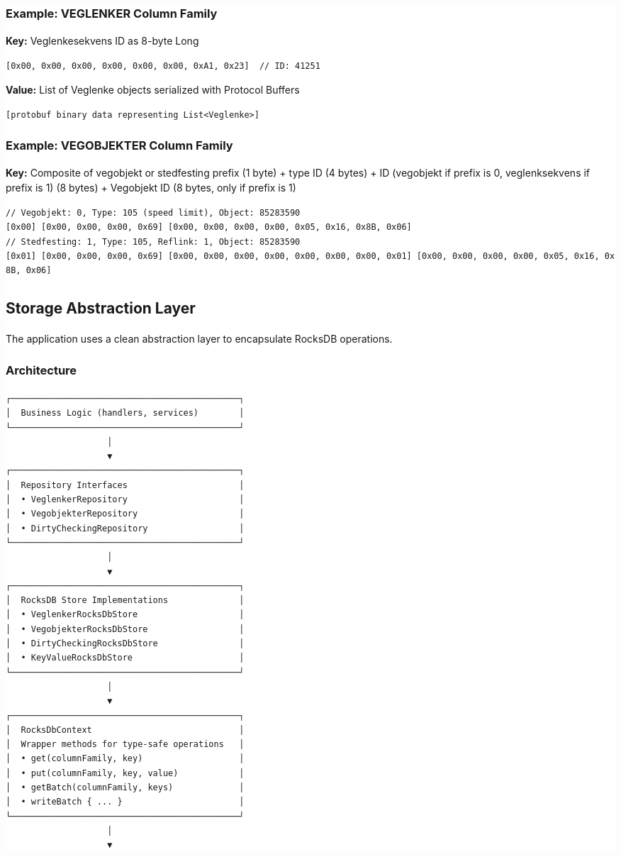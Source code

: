 ### Example: VEGLENKER Column Family

**Key:** Veglenkesekvens ID as 8-byte Long

```
[0x00, 0x00, 0x00, 0x00, 0x00, 0x00, 0xA1, 0x23]  // ID: 41251
```

**Value:** List of Veglenke objects serialized with Protocol Buffers

```
[protobuf binary data representing List<Veglenke>]
```

### Example: VEGOBJEKTER Column Family

**Key:** Composite of vegobjekt or stedfesting prefix (1 byte) + type ID (4 bytes) + ID (vegobjekt if prefix is 0, veglenksekvens if prefix is 1) (8 bytes) + Vegobjekt ID (8 bytes, only if prefix is 1)

```
// Vegobjekt: 0, Type: 105 (speed limit), Object: 85283590
[0x00] [0x00, 0x00, 0x00, 0x69] [0x00, 0x00, 0x00, 0x00, 0x05, 0x16, 0x8B, 0x06]
// Stedfesting: 1, Type: 105, Reflink: 1, Object: 85283590
[0x01] [0x00, 0x00, 0x00, 0x69] [0x00, 0x00, 0x00, 0x00, 0x00, 0x00, 0x00, 0x01] [0x00, 0x00, 0x00, 0x00, 0x05, 0x16, 0x8B, 0x06]
```

## Storage Abstraction Layer

The application uses a clean abstraction layer to encapsulate RocksDB operations.

### Architecture

```
┌─────────────────────────────────────────────┐
│  Business Logic (handlers, services)        │
└─────────────────────────────────────────────┘
                    │
                    ▼
┌─────────────────────────────────────────────┐
│  Repository Interfaces                      │
│  • VeglenkerRepository                      │
│  • VegobjekterRepository                    │
│  • DirtyCheckingRepository                  │
└─────────────────────────────────────────────┘
                    │
                    ▼
┌─────────────────────────────────────────────┐
│  RocksDB Store Implementations              │
│  • VeglenkerRocksDbStore                    │
│  • VegobjekterRocksDbStore                  │
│  • DirtyCheckingRocksDbStore                │
│  • KeyValueRocksDbStore                     │
└─────────────────────────────────────────────┘
                    │
                    ▼
┌─────────────────────────────────────────────┐
│  RocksDbContext                             │
│  Wrapper methods for type-safe operations   │
│  • get(columnFamily, key)                   │
│  • put(columnFamily, key, value)            │
│  • getBatch(columnFamily, keys)             │
│  • writeBatch { ... }                       │
└─────────────────────────────────────────────┘
                    │
                    ▼
```